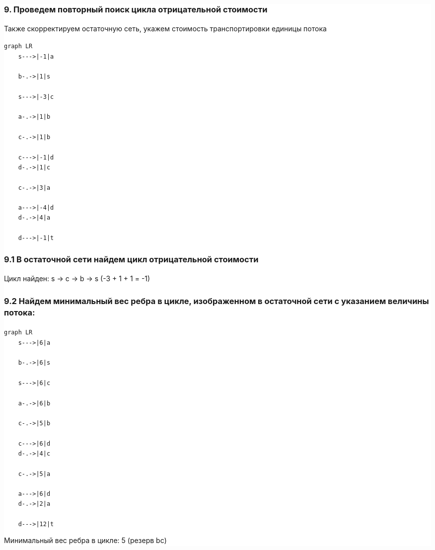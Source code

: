 ### 9. Проведем повторный поиск цикла отрицательной стоимости
Также скорректируем остаточную сеть, укажем стоимость транспортировки единицы потока

```mermaid
graph LR
    s--->|-1|a

    b-.->|1|s

    s--->|-3|c

    a-.->|1|b

    c-.->|1|b

    c--->|-1|d
    d-.->|1|c

    c-.->|3|a

    a--->|-4|d
    d-.->|4|a

    d--->|-1|t
```

### 9.1 В остаточной сети найдем цикл отрицательной стоимости
Цикл найден: s -> c -> b -> s (-3 + 1 + 1 = -1) 

### 9.2 Найдем минимальный вес ребра в цикле, изображенном в остаточной сети с указанием величины потока:

```mermaid
graph LR
    s--->|6|a

    b-.->|6|s

    s--->|6|c

    a-.->|6|b

    c-.->|5|b

    c--->|6|d
    d-.->|4|c

    c-.->|5|a

    a--->|6|d
    d-.->|2|a

    d--->|12|t
```
Минимальный вес ребра в цикле: 5 (резерв bc) 
